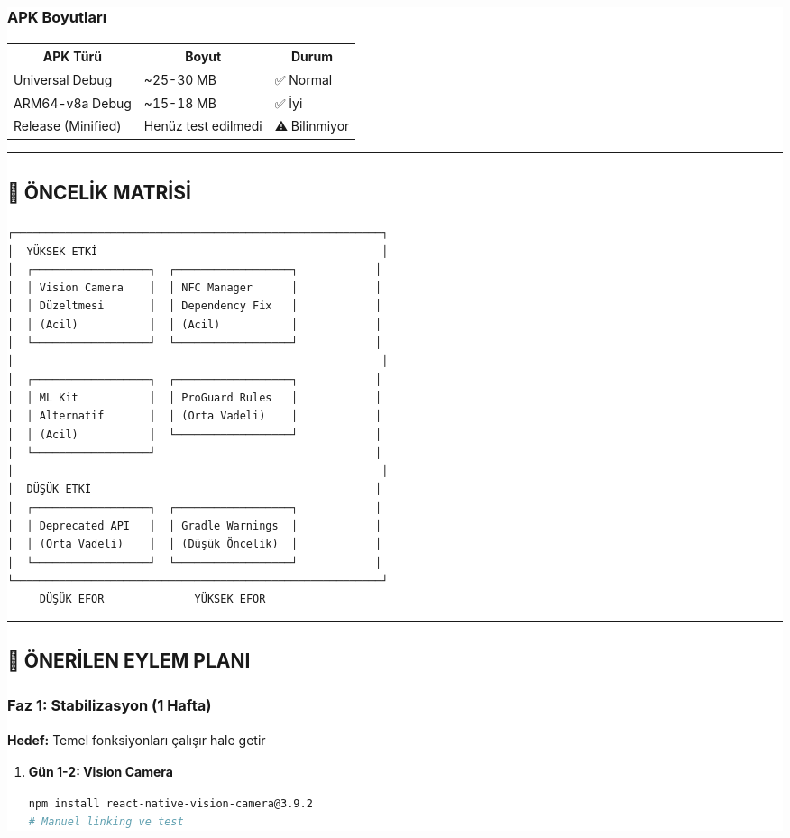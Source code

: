 ### **APK Boyutları**

| APK Türü | Boyut | Durum |
|----------|-------|-------|
| Universal Debug | ~25-30 MB | ✅ Normal |
| ARM64-v8a Debug | ~15-18 MB | ✅ İyi |
| Release (Minified) | Henüz test edilmedi | ⚠️ Bilinmiyor |

---

## 🎯 **ÖNCELİK MATRİSİ**

```
┌─────────────────────────────────────────────────────────┐
│  YÜKSEK ETKİ                                            │
│  ┌──────────────────┐  ┌──────────────────┐            │
│  │ Vision Camera    │  │ NFC Manager      │            │
│  │ Düzeltmesi       │  │ Dependency Fix   │            │
│  │ (Acil)           │  │ (Acil)           │            │
│  └──────────────────┘  └──────────────────┘            │
│                                                         │
│  ┌──────────────────┐  ┌──────────────────┐            │
│  │ ML Kit           │  │ ProGuard Rules   │            │
│  │ Alternatif       │  │ (Orta Vadeli)    │            │
│  │ (Acil)           │  └──────────────────┘            │
│  └──────────────────┘                                  │
│                                                         │
│  DÜŞÜK ETKİ                                            │
│  ┌──────────────────┐  ┌──────────────────┐            │
│  │ Deprecated API   │  │ Gradle Warnings  │            │
│  │ (Orta Vadeli)    │  │ (Düşük Öncelik)  │            │
│  └──────────────────┘  └──────────────────┘            │
└─────────────────────────────────────────────────────────┘
     DÜŞÜK EFOR              YÜKSEK EFOR
```

---

## 🚀 **ÖNERİLEN EYLEM PLANI**

### **Faz 1: Stabilizasyon (1 Hafta)**

**Hedef:** Temel fonksiyonları çalışır hale getir

1. **Gün 1-2: Vision Camera**
   ```bash
   npm install react-native-vision-camera@3.9.2
   # Manuel linking ve test
   ```
